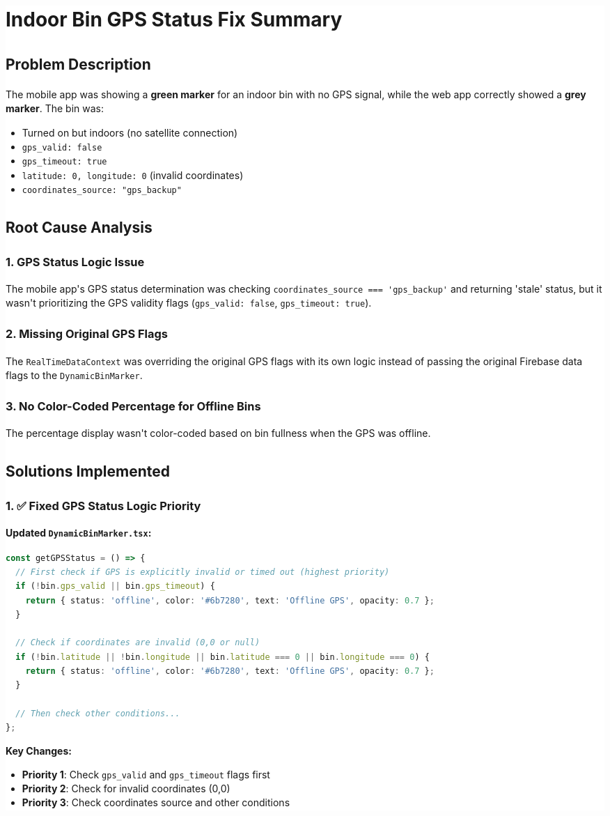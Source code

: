# Indoor Bin GPS Status Fix Summary

## Problem Description

The mobile app was showing a **green marker** for an indoor bin with no GPS signal, while the web app correctly showed a **grey marker**. The bin was:
- Turned on but indoors (no satellite connection)
- `gps_valid: false`
- `gps_timeout: true`
- `latitude: 0, longitude: 0` (invalid coordinates)
- `coordinates_source: "gps_backup"`

## Root Cause Analysis

### 1. **GPS Status Logic Issue**
The mobile app's GPS status determination was checking `coordinates_source === 'gps_backup'` and returning 'stale' status, but it wasn't prioritizing the GPS validity flags (`gps_valid: false`, `gps_timeout: true`).

### 2. **Missing Original GPS Flags**
The `RealTimeDataContext` was overriding the original GPS flags with its own logic instead of passing the original Firebase data flags to the `DynamicBinMarker`.

### 3. **No Color-Coded Percentage for Offline Bins**
The percentage display wasn't color-coded based on bin fullness when the GPS was offline.

## Solutions Implemented

### 1. ✅ **Fixed GPS Status Logic Priority**

**Updated `DynamicBinMarker.tsx`:**
```typescript
const getGPSStatus = () => {
  // First check if GPS is explicitly invalid or timed out (highest priority)
  if (!bin.gps_valid || bin.gps_timeout) {
    return { status: 'offline', color: '#6b7280', text: 'Offline GPS', opacity: 0.7 };
  }
  
  // Check if coordinates are invalid (0,0 or null)
  if (!bin.latitude || !bin.longitude || bin.latitude === 0 || bin.longitude === 0) {
    return { status: 'offline', color: '#6b7280', text: 'Offline GPS', opacity: 0.7 };
  }
  
  // Then check other conditions...
};
```

**Key Changes:**
- **Priority 1**: Check `gps_valid` and `gps_timeout` flags first
- **Priority 2**: Check for invalid coordinates (0,0)
- **Priority 3**: Check coordinates source and other conditions
